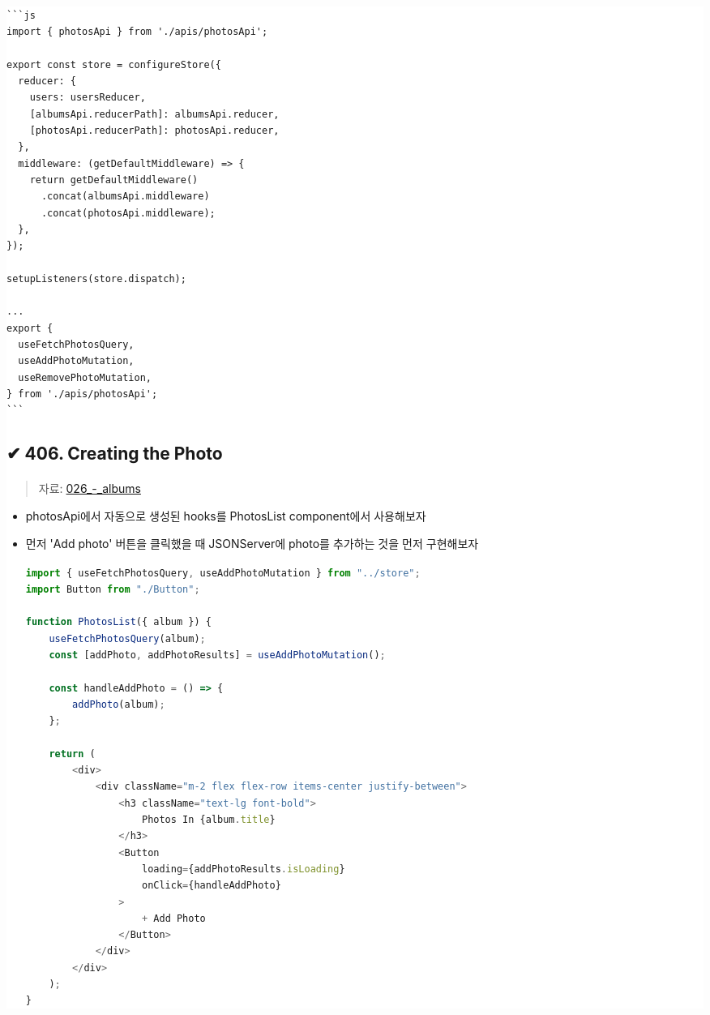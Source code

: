     ```js
    import { photosApi } from './apis/photosApi';

    export const store = configureStore({
      reducer: {
        users: usersReducer,
        [albumsApi.reducerPath]: albumsApi.reducer,
        [photosApi.reducerPath]: photosApi.reducer,
      },
      middleware: (getDefaultMiddleware) => {
        return getDefaultMiddleware()
          .concat(albumsApi.middleware)
          .concat(photosApi.middleware);
      },
    });

    setupListeners(store.dispatch);

    ...
    export {
      useFetchPhotosQuery,
      useAddPhotoMutation,
      useRemovePhotoMutation,
    } from './apis/photosApi';
    ```

## ✔ 406. Creating the Photo

> 자료: [026\_-_albums](https://github.com/hyejinny97/Modern-React-with-Redux/tree/master/22.Modern_Async_with_Redux_Toolkit_Query/026_-_albums)

-   photosApi에서 자동으로 생성된 hooks를 PhotosList component에서 사용해보자
-   먼저 'Add photo' 버튼을 클릭했을 때 JSONServer에 photo를 추가하는 것을 먼저 구현해보자

    ```js
    import { useFetchPhotosQuery, useAddPhotoMutation } from "../store";
    import Button from "./Button";

    function PhotosList({ album }) {
    	useFetchPhotosQuery(album);
    	const [addPhoto, addPhotoResults] = useAddPhotoMutation();

    	const handleAddPhoto = () => {
    		addPhoto(album);
    	};

    	return (
    		<div>
    			<div className="m-2 flex flex-row items-center justify-between">
    				<h3 className="text-lg font-bold">
    					Photos In {album.title}
    				</h3>
    				<Button
    					loading={addPhotoResults.isLoading}
    					onClick={handleAddPhoto}
    				>
    					+ Add Photo
    				</Button>
    			</div>
    		</div>
    	);
    }
    ```
